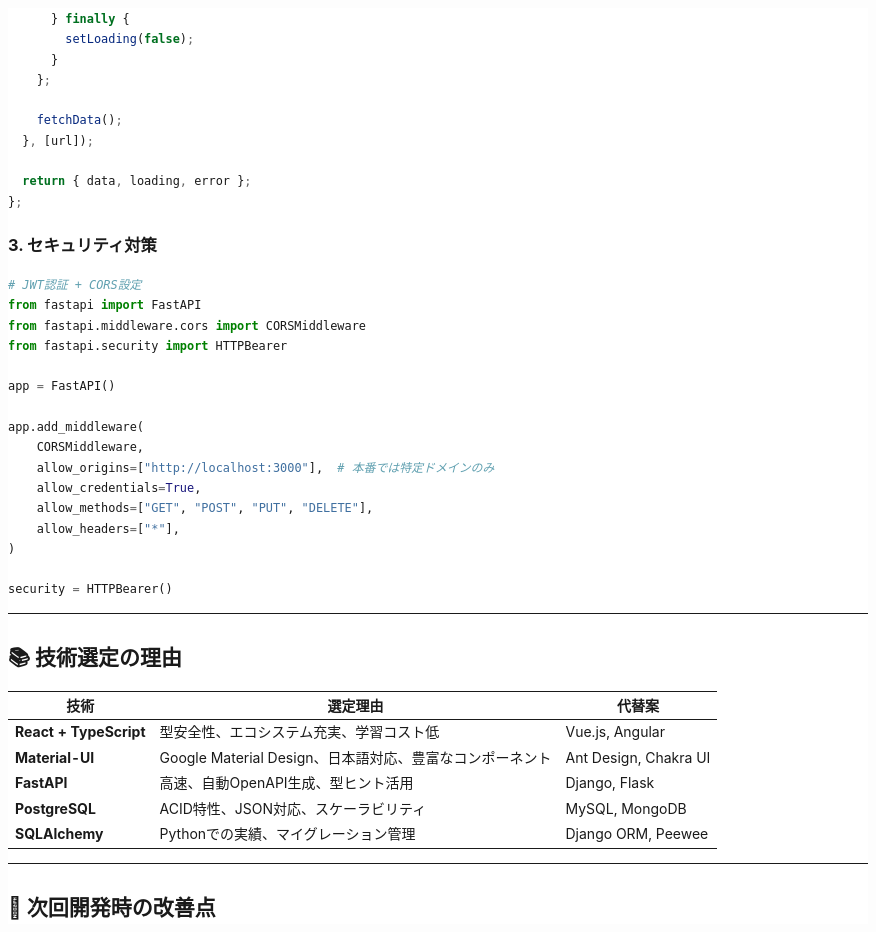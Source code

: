 ```typescript
      } finally {
        setLoading(false);
      }
    };
    
    fetchData();
  }, [url]);
  
  return { data, loading, error };
};
```

### 3. **セキュリティ対策**
```python
# JWT認証 + CORS設定
from fastapi import FastAPI
from fastapi.middleware.cors import CORSMiddleware
from fastapi.security import HTTPBearer

app = FastAPI()

app.add_middleware(
    CORSMiddleware,
    allow_origins=["http://localhost:3000"],  # 本番では特定ドメインのみ
    allow_credentials=True,
    allow_methods=["GET", "POST", "PUT", "DELETE"],
    allow_headers=["*"],
)

security = HTTPBearer()
```

---

## 📚 技術選定の理由

| 技術 | 選定理由 | 代替案 |
|------|----------|--------|
| **React + TypeScript** | 型安全性、エコシステム充実、学習コスト低 | Vue.js, Angular |
| **Material-UI** | Google Material Design、日本語対応、豊富なコンポーネント | Ant Design, Chakra UI |
| **FastAPI** | 高速、自動OpenAPI生成、型ヒント活用 | Django, Flask |
| **PostgreSQL** | ACID特性、JSON対応、スケーラビリティ | MySQL, MongoDB |
| **SQLAlchemy** | Pythonでの実績、マイグレーション管理 | Django ORM, Peewee |

---

## 🎯 次回開発時の改善点
